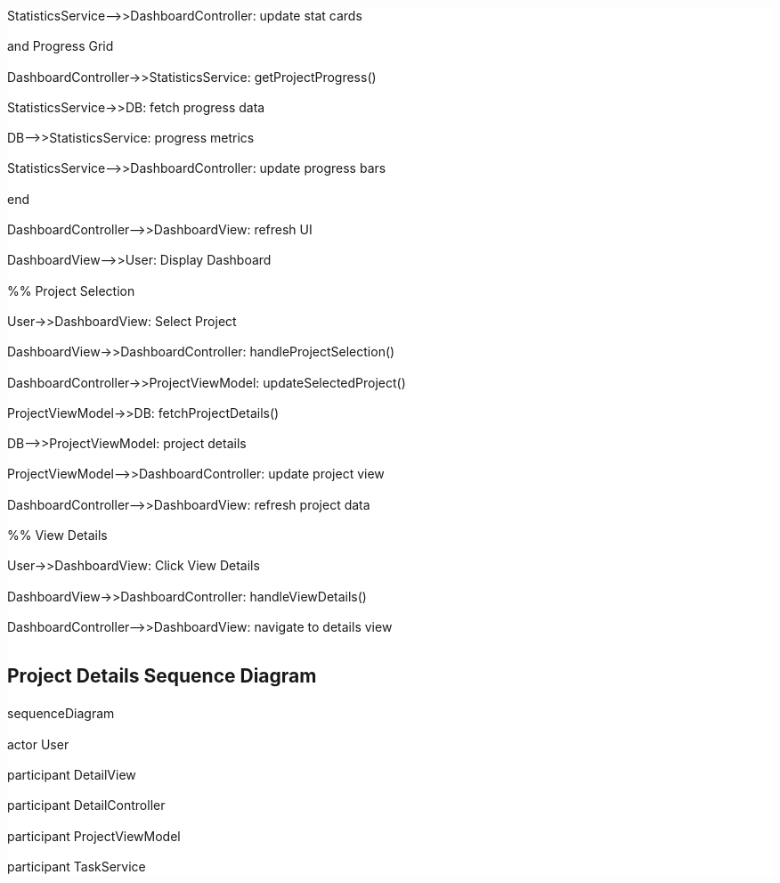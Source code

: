 StatisticsService-->>DashboardController: update stat cards

and Progress Grid

DashboardController->>StatisticsService: getProjectProgress()

StatisticsService->>DB: fetch progress data

DB-->>StatisticsService: progress metrics

StatisticsService-->>DashboardController: update progress bars

end

  

DashboardController-->>DashboardView: refresh UI

DashboardView-->>User: Display Dashboard

  

%% Project Selection

User->>DashboardView: Select Project

DashboardView->>DashboardController: handleProjectSelection()

DashboardController->>ProjectViewModel: updateSelectedProject()

ProjectViewModel->>DB: fetchProjectDetails()

DB-->>ProjectViewModel: project details

ProjectViewModel-->>DashboardController: update project view

DashboardController-->>DashboardView: refresh project data

  

%% View Details

User->>DashboardView: Click View Details

DashboardView->>DashboardController: handleViewDetails()

DashboardController-->>DashboardView: navigate to details view

</div>

  

<h2  id="project-details-sequence">Project Details Sequence Diagram</h2>

<div  class="mermaid">

sequenceDiagram

actor User

participant DetailView

participant DetailController

participant ProjectViewModel

participant TaskService
